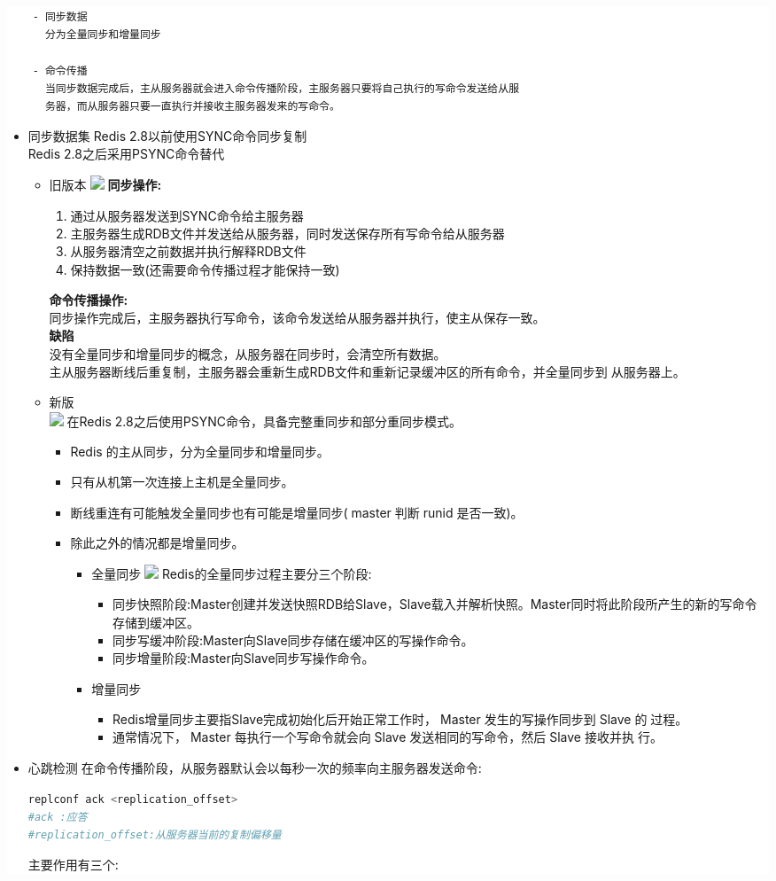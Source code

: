		- 同步数据
		  分为全量同步和增量同步

		- 命令传播
		  当同步数据完成后，主从服务器就会进入命令传播阶段，主服务器只要将自己执行的写命令发送给从服  
		  务器，而从服务器只要一直执行并接收主服务器发来的写命令。

- 同步数据集
  Redis 2.8以前使用SYNC命令同步复制   
  Redis 2.8之后采用PSYNC命令替代

	- 旧版本
![](assets/497AF354-AD3F-4F5F-A6AF-4261AC1E8805.png)
	  **同步操作:**  
	  1. 通过从服务器发送到SYNC命令给主服务器  
	  2. 主服务器生成RDB文件并发送给从服务器，同时发送保存所有写命令给从服务器   
	  3. 从服务器清空之前数据并执行解释RDB文件  
	  4. 保持数据一致(还需要命令传播过程才能保持一致)  
	    
	  **命令传播操作:**  
	  同步操作完成后，主服务器执行写命令，该命令发送给从服务器并执行，使主从保存一致。  
	  **缺陷**  
	  没有全量同步和增量同步的概念，从服务器在同步时，会清空所有数据。  
	  主从服务器断线后重复制，主服务器会重新生成RDB文件和重新记录缓冲区的所有命令，并全量同步到 从服务器上。

	- 新版<br>
![](assets/D07A93C1-2CBF-44F3-9521-CBE55B1D618E.png)
	  在Redis 2.8之后使用PSYNC命令，具备完整重同步和部分重同步模式。  
	  * Redis 的主从同步，分为全量同步和增量同步。   
	  * 只有从机第一次连接上主机是全量同步。   
	  * 断线重连有可能触发全量同步也有可能是增量同步( master 判断 runid 是否一致)。  
	  * 除此之外的情况都是增量同步。

		- 全量同步
![](assets/38110BD8-D9B8-4067-996E-072C198E1120.png)
		  Redis的全量同步过程主要分三个阶段:  
		  * 同步快照阶段:Master创建并发送快照RDB给Slave，Slave载入并解析快照。Master同时将此阶段所产生的新的写命令存储到缓冲区。  
		  * 同步写缓冲阶段:Master向Slave同步存储在缓冲区的写操作命令。  
		  * 同步增量阶段:Master向Slave同步写操作命令。

		- 增量同步
		  * Redis增量同步主要指Slave完成初始化后开始正常工作时， Master 发生的写操作同步到 Slave 的 过程。  
		  * 通常情况下， Master 每执行一个写命令就会向 Slave 发送相同的写命令，然后 Slave 接收并执 行。

- 心跳检测
  在命令传播阶段，从服务器默认会以每秒一次的频率向主服务器发送命令:  
    
  ```sh  
  replconf ack <replication_offset>  
  #ack :应答   
  #replication_offset:从服务器当前的复制偏移量  
  ```  
    
  主要作用有三个:
